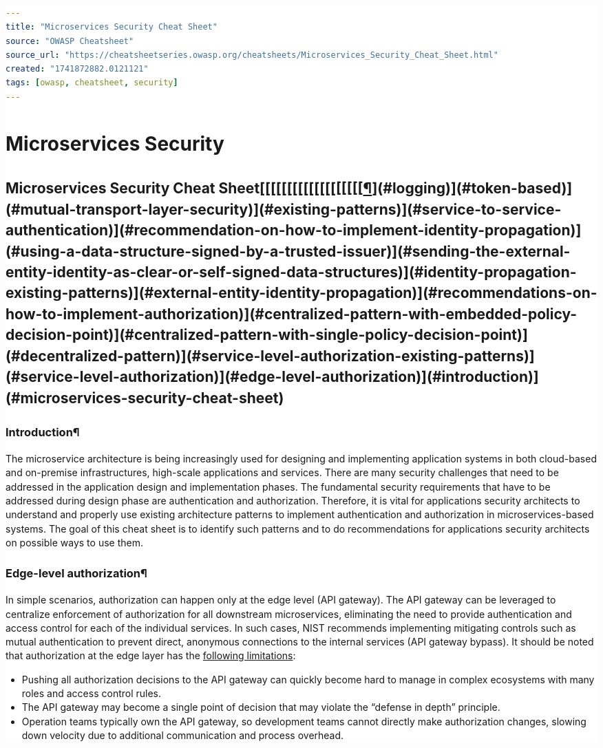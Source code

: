 ```yaml
---
title: "Microservices Security Cheat Sheet"
source: "OWASP Cheatsheet"
source_url: "https://cheatsheetseries.owasp.org/cheatsheets/Microservices_Security_Cheat_Sheet.html"
created: "1741872882.0121121"
tags: [owasp, cheatsheet, security]
---
```

# Microservices Security

## Microservices Security Cheat Sheet[[[[[[[[[[[[[[[[[[[[¶](#references)](#logging)](#token-based)](#mutual-transport-layer-security)](#existing-patterns)](#service-to-service-authentication)](#recommendation-on-how-to-implement-identity-propagation)](#using-a-data-structure-signed-by-a-trusted-issuer)](#sending-the-external-entity-identity-as-clear-or-self-signed-data-structures)](#identity-propagation-existing-patterns)](#external-entity-identity-propagation)](#recommendations-on-how-to-implement-authorization)](#centralized-pattern-with-embedded-policy-decision-point)](#centralized-pattern-with-single-policy-decision-point)](#decentralized-pattern)](#service-level-authorization-existing-patterns)](#service-level-authorization)](#edge-level-authorization)](#introduction)](#microservices-security-cheat-sheet)
### Introduction¶
The microservice architecture is being increasingly used for designing and implementing application systems in both cloud-based and on-premise infrastructures, high-scale applications and services. There are many security challenges that need to be addressed in the application design and implementation phases. The fundamental security requirements that have to be addressed during design phase are authentication and authorization. Therefore, it is vital for applications security architects to understand and properly use existing architecture patterns to implement authentication and authorization in microservices-based systems. The goal of this cheat sheet is to identify such patterns and to do recommendations for applications security architects on possible ways to use them.
### Edge-level authorization¶
In simple scenarios, authorization can happen only at the edge level (API gateway). The API gateway can be leveraged to centralize enforcement of authorization for all downstream microservices, eliminating the need to provide authentication and access control for each of the individual services. In such cases, NIST recommends implementing mitigating controls such as mutual authentication to prevent direct, anonymous connections to the internal services (API gateway bypass). It should be noted that authorization at the edge layer has the [following limitations](https://www.youtube.com/watch?v=UnXjwCWgBKU):

- Pushing all authorization decisions to the API gateway can quickly become hard to manage in complex ecosystems with many roles and access control rules.
- The API gateway may become a single point of decision that may violate the “defense in depth” principle.
- Operation teams typically own the API gateway, so development teams cannot directly make authorization changes, slowing down velocity due to additional communication and process overhead.
